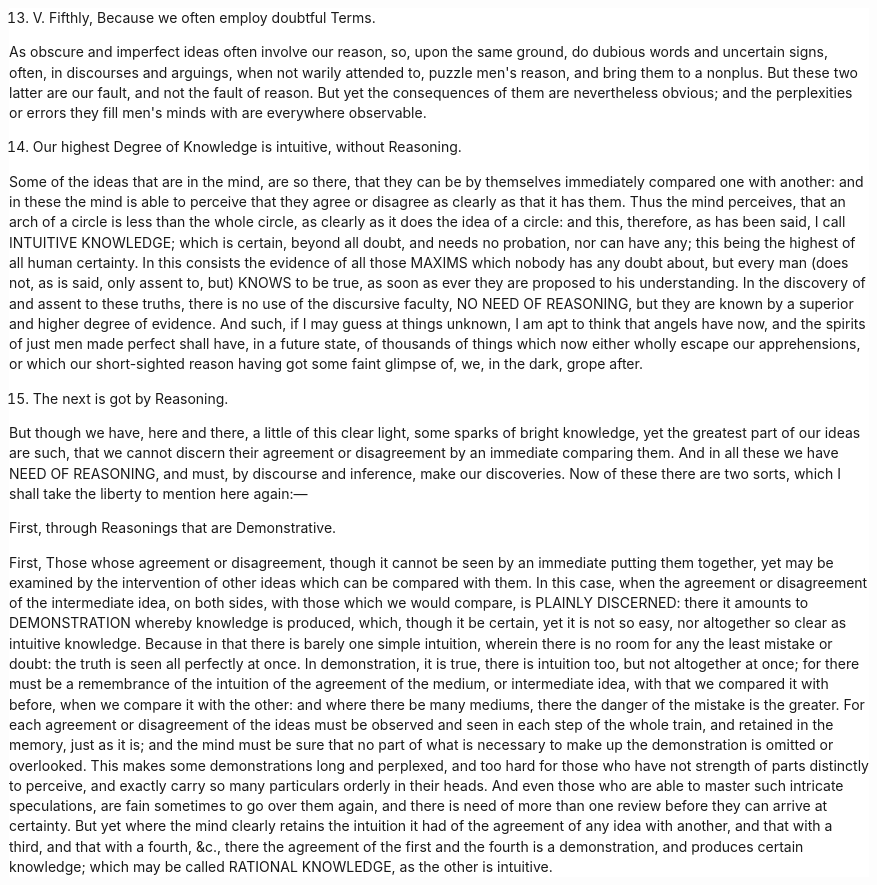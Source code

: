 13. V. Fifthly, Because we often employ doubtful Terms.

As obscure and imperfect ideas often involve our reason, so, upon the same ground, do dubious words and uncertain signs, often, in discourses and arguings, when not warily attended to, puzzle men's reason, and bring them to a nonplus. But these two latter are our fault, and not the fault of reason. But yet the consequences of them are nevertheless obvious; and the perplexities or errors they fill men's minds with are everywhere observable.

14. Our highest Degree of Knowledge is intuitive, without Reasoning.

Some of the ideas that are in the mind, are so there, that they can be by themselves immediately compared one with another: and in these the mind is able to perceive that they agree or disagree as clearly as that it has them. Thus the mind perceives, that an arch of a circle is less than the whole circle, as clearly as it does the idea of a circle: and this, therefore, as has been said, I call INTUITIVE KNOWLEDGE; which is certain, beyond all doubt, and needs no probation, nor can have any; this being the highest of all human certainty. In this consists the evidence of all those MAXIMS which nobody has any doubt about, but every man (does not, as is said, only assent to, but) KNOWS to be true, as soon as ever they are proposed to his understanding. In the discovery of and assent to these truths, there is no use of the discursive faculty, NO NEED OF REASONING, but they are known by a superior and higher degree of evidence. And such, if I may guess at things unknown, I am apt to think that angels have now, and the spirits of just men made perfect shall have, in a future state, of thousands of things which now either wholly escape our apprehensions, or which our short-sighted reason having got some faint glimpse of, we, in the dark, grope after.

15. The next is got by Reasoning.

But though we have, here and there, a little of this clear light, some sparks of bright knowledge, yet the greatest part of our ideas are such, that we cannot discern their agreement or disagreement by an immediate comparing them. And in all these we have NEED OF REASONING, and must, by discourse and inference, make our discoveries. Now of these there are two sorts, which I shall take the liberty to mention here again:—

First, through Reasonings that are Demonstrative.

First, Those whose agreement or disagreement, though it cannot be seen by an immediate putting them together, yet may be examined by the intervention of other ideas which can be compared with them. In this case, when the agreement or disagreement of the intermediate idea, on both sides, with those which we would compare, is PLAINLY DISCERNED: there it amounts to DEMONSTRATION whereby knowledge is produced, which, though it be certain, yet it is not so easy, nor altogether so clear as intuitive knowledge. Because in that there is barely one simple intuition, wherein there is no room for any the least mistake or doubt: the truth is seen all perfectly at once. In demonstration, it is true, there is intuition too, but not altogether at once; for there must be a remembrance of the intuition of the agreement of the medium, or intermediate idea, with that we compared it with before, when we compare it with the other: and where there be many mediums, there the danger of the mistake is the greater. For each agreement or disagreement of the ideas must be observed and seen in each step of the whole train, and retained in the memory, just as it is; and the mind must be sure that no part of what is necessary to make up the demonstration is omitted or overlooked. This makes some demonstrations long and perplexed, and too hard for those who have not strength of parts distinctly to perceive, and exactly carry so many particulars orderly in their heads. And even those who are able to master such intricate speculations, are fain sometimes to go over them again, and there is need of more than one review before they can arrive at certainty. But yet where the mind clearly retains the intuition it had of the agreement of any idea with another, and that with a third, and that with a fourth, &c., there the agreement of the first and the fourth is a demonstration, and produces certain knowledge; which may be called RATIONAL KNOWLEDGE, as the other is intuitive.
